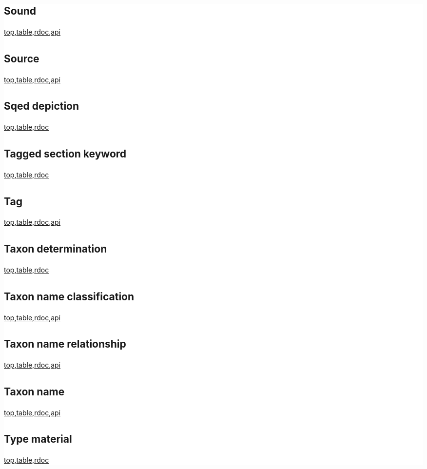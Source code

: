 ## Sound
[top](#models),[table](/develop/Data/tables.html#sounds),[rdoc](https://rdoc.taxonworks.org/Sound.html),[api](https://api.taxonworks.org/#/sounds)
<object data="/images/model/sounds_model_er.svg" type="image/svg+xml"></object>

## Source
[top](#models),[table](/develop/Data/tables.html#sources),[rdoc](https://rdoc.taxonworks.org/Source.html),[api](https://api.taxonworks.org/#/sources)
<object data="/images/model/sources_model_er.svg" type="image/svg+xml"></object>

## Sqed depiction
[top](#models),[table](/develop/Data/tables.html#sqed-depictions),[rdoc](https://rdoc.taxonworks.org/SqedDepiction.html)
<object data="/images/model/sqed_depictions_model_er.svg" type="image/svg+xml"></object>

## Tagged section keyword
[top](#models),[table](/develop/Data/tables.html#tagged-section-keywords),[rdoc](https://rdoc.taxonworks.org/TaggedSectionKeyword.html)
<object data="/images/model/tagged_section_keywords_model_er.svg" type="image/svg+xml"></object>

## Tag
[top](#models),[table](/develop/Data/tables.html#tags),[rdoc](https://rdoc.taxonworks.org/Tag.html),[api](https://api.taxonworks.org/#/tags)
<object data="/images/model/tags_model_er.svg" type="image/svg+xml"></object>

## Taxon determination
[top](#models),[table](/develop/Data/tables.html#taxon-determinations),[rdoc](https://rdoc.taxonworks.org/TaxonDetermination.html)
<object data="/images/model/taxon_determinations_model_er.svg" type="image/svg+xml"></object>

## Taxon name classification
[top](#models),[table](/develop/Data/tables.html#taxon-name-classifications),[rdoc](https://rdoc.taxonworks.org/TaxonNameClassification.html),[api](https://api.taxonworks.org/#/taxon_name_classifications)
<object data="/images/model/taxon_name_classifications_model_er.svg" type="image/svg+xml"></object>

## Taxon name relationship
[top](#models),[table](/develop/Data/tables.html#taxon-name-relationships),[rdoc](https://rdoc.taxonworks.org/TaxonNameRelationship.html),[api](https://api.taxonworks.org/#/taxon_name_relationships)
<object data="/images/model/taxon_name_relationships_model_er.svg" type="image/svg+xml"></object>

## Taxon name
[top](#models),[table](/develop/Data/tables.html#taxon-names),[rdoc](https://rdoc.taxonworks.org/TaxonName.html),[api](https://api.taxonworks.org/#/taxon_names)
<object data="/images/model/taxon_names_model_er.svg" type="image/svg+xml"></object>

## Type material
[top](#models),[table](/develop/Data/tables.html#type-materials),[rdoc](https://rdoc.taxonworks.org/TypeMaterial.html)
<object data="/images/model/type_materials_model_er.svg" type="image/svg+xml"></object>
